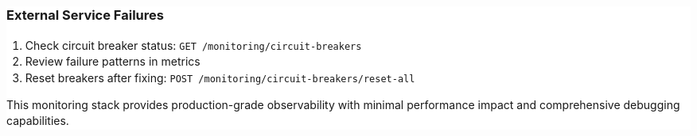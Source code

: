 ### External Service Failures
1. Check circuit breaker status: `GET /monitoring/circuit-breakers`
2. Review failure patterns in metrics
3. Reset breakers after fixing: `POST /monitoring/circuit-breakers/reset-all`

This monitoring stack provides production-grade observability with minimal performance impact and comprehensive debugging capabilities.